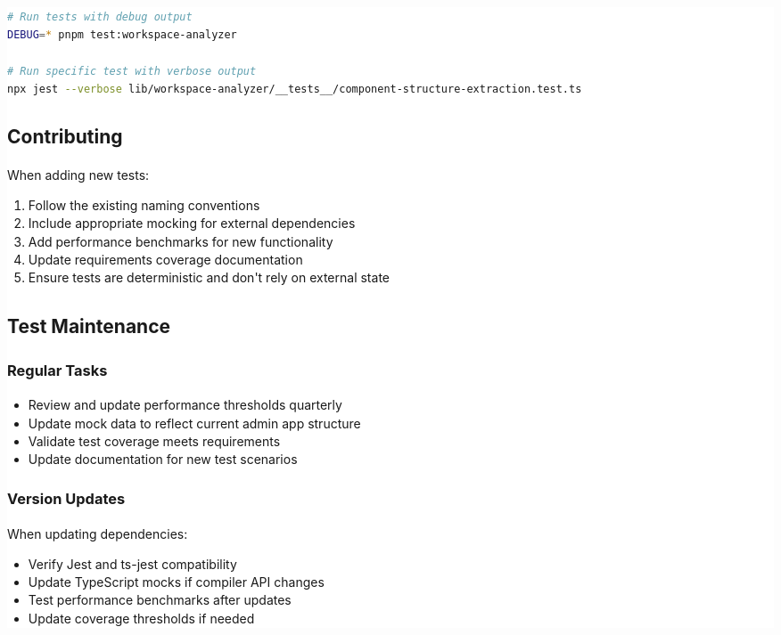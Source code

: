 ```bash
# Run tests with debug output
DEBUG=* pnpm test:workspace-analyzer

# Run specific test with verbose output
npx jest --verbose lib/workspace-analyzer/__tests__/component-structure-extraction.test.ts
```

## Contributing

When adding new tests:

1. Follow the existing naming conventions
2. Include appropriate mocking for external dependencies
3. Add performance benchmarks for new functionality
4. Update requirements coverage documentation
5. Ensure tests are deterministic and don't rely on external state

## Test Maintenance

### Regular Tasks

- Review and update performance thresholds quarterly
- Update mock data to reflect current admin app structure
- Validate test coverage meets requirements
- Update documentation for new test scenarios

### Version Updates

When updating dependencies:
- Verify Jest and ts-jest compatibility
- Update TypeScript mocks if compiler API changes
- Test performance benchmarks after updates
- Update coverage thresholds if needed